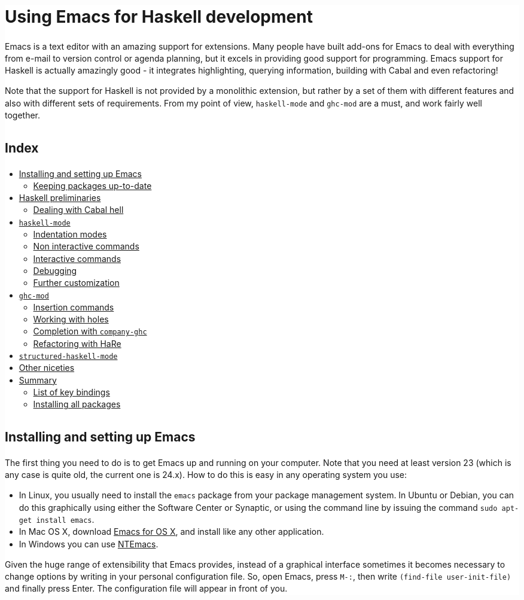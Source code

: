 # Using Emacs for Haskell development

Emacs is a text editor with an amazing support for extensions. Many people have built add-ons for Emacs to deal with everything from e-mail to version control or agenda planning, but it excels in providing good support for programming. Emacs support for Haskell is actually amazingly good - it integrates highlighting, querying information, building with Cabal and even refactoring!

Note that the support for Haskell is not provided by a monolithic extension, but rather by a set of them with different features and also with different sets of requirements. From my point of view, `haskell-mode` and `ghc-mod` are a must, and work fairly well together.

## Index

* [Installing and setting up Emacs](#installing-and-setting-up-emacs)
  * [Keeping packages up-to-date](#keeping-packages-up-to-date)
* [Haskell preliminaries](#haskell-preliminaries)
  * [Dealing with Cabal hell](#dealing-with-cabal-hell)
* [`haskell-mode`](#haskell-mode)
  * [Indentation modes](#indentation-modes)
  * [Non interactive commands](#non-interactive-commands)
  * [Interactive commands](#interactive-commands)
  * [Debugging](#debugging)
  * [Further customization](#further-customization)
* [`ghc-mod`](#ghc-mod)
  * [Insertion commands](#insertion-commands)
  * [Working with holes](#working-with-holes)
  * [Completion with `company-ghc`](#completion-with-company-ghc)
  * [Refactoring with HaRe](#refactoring-with-hare)
* [`structured-haskell-mode`](#structured-haskell-mode)
* [Other niceties](#other-niceties)
* [Summary](#summary)
  * [List of key bindings](#list-of-key-bindings)
  * [Installing all packages](#installing-all-packages)

## Installing and setting up Emacs

The first thing you need to do is to get Emacs up and running on your computer. Note that you need at least version 23 (which is any case is quite old, the current one is 24.x). How to do this is easy in any operating system you use:

  * In Linux, you usually need to install the `emacs` package from your package management system. In Ubuntu or Debian, you can do this graphically using either the Software Center or Synaptic, or using the command line by issuing the command `sudo apt-get install emacs`.
  * In Mac OS X, download [Emacs for OS X](http://emacsformacosx.com/), and install like any other application.
  * In Windows you can use [NTEmacs](http://ntemacs.sourceforge.net/).

Given the huge range of extensibility that Emacs provides, instead of a graphical interface sometimes it becomes necessary to change options by writing in your personal configuration file. So, open Emacs, press `M-:`, then write `(find-file user-init-file)` and finally press Enter. The configuration file will appear in front of you.
